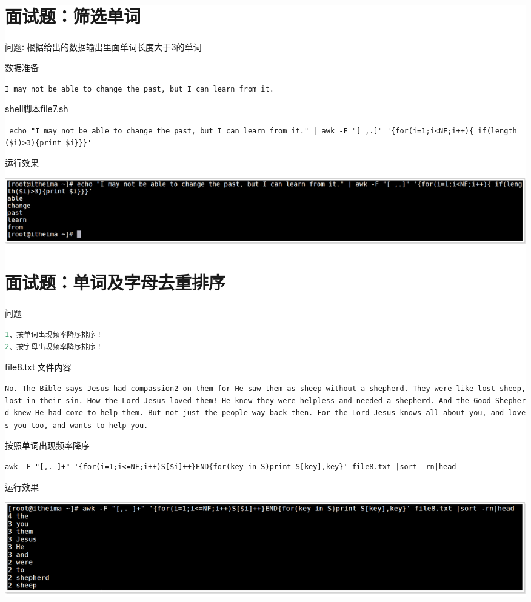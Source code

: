 

# 面试题：筛选单词

问题: 根据给出的数据输出里面单词长度大于3的单词

数据准备

```shell
I may not be able to change the past, but I can learn from it.
```

shell脚本file7.sh

```shell
 echo "I may not be able to change the past, but I can learn from it." | awk -F "[ ,.]" '{for(i=1;i<NF;i++){ if(length($i)>3){print $i}}}'
```

运行效果

![image-20200713101959074](assets/image-20200713101959074.png)



# 面试题：单词及字母去重排序

问题

```dart
1、按单词出现频率降序排序！
2、按字母出现频率降序排序！
```

file8.txt 文件内容

```shell
No. The Bible says Jesus had compassion2 on them for He saw them as sheep without a shepherd. They were like lost sheep, lost in their sin. How the Lord Jesus loved them! He knew they were helpless and needed a shepherd. And the Good Shepherd knew He had come to help them. But not just the people way back then. For the Lord Jesus knows all about you, and loves you too, and wants to help you.
```

按照单词出现频率降序

```shell
awk -F "[,. ]+" '{for(i=1;i<=NF;i++)S[$i]++}END{for(key in S)print S[key],key}' file8.txt |sort -rn|head
```

运行效果

![image-20200713101616727](assets/image-20200713101616727.png)
